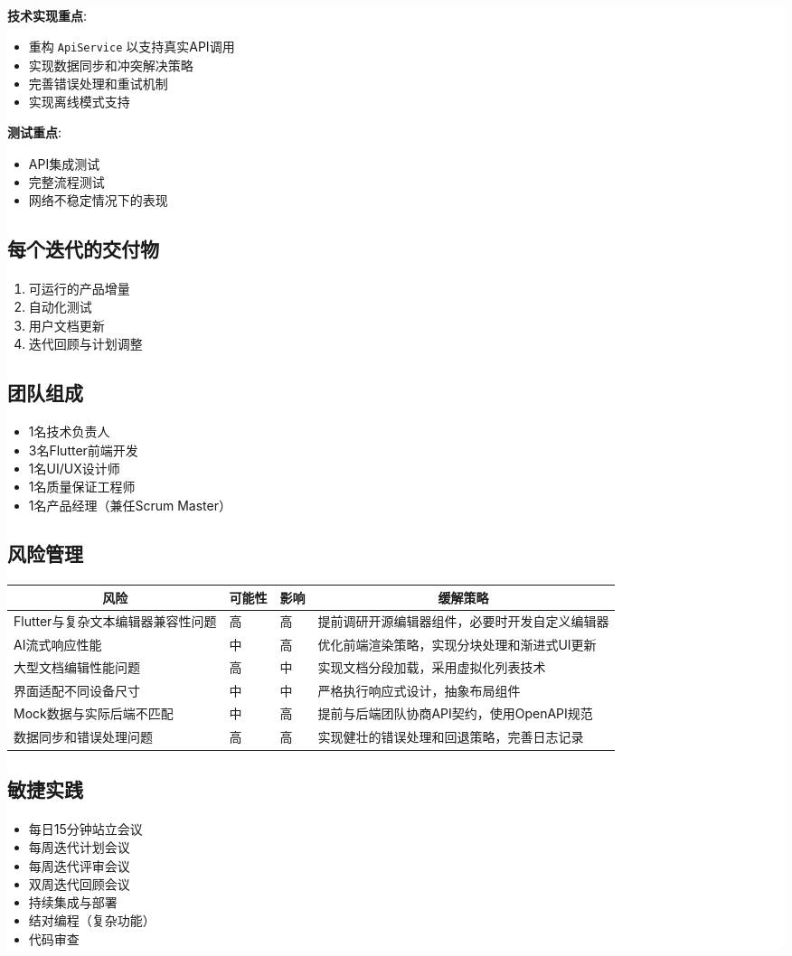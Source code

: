 **技术实现重点**:
- 重构 `ApiService` 以支持真实API调用
- 实现数据同步和冲突解决策略
- 完善错误处理和重试机制
- 实现离线模式支持

**测试重点**:
- API集成测试
- 完整流程测试
- 网络不稳定情况下的表现

## 每个迭代的交付物

1. 可运行的产品增量
2. 自动化测试
3. 用户文档更新
4. 迭代回顾与计划调整

## 团队组成

- 1名技术负责人
- 3名Flutter前端开发
- 1名UI/UX设计师
- 1名质量保证工程师
- 1名产品经理（兼任Scrum Master）

## 风险管理

| 风险                              | 可能性 | 影响 | 缓解策略                                       |
| --------------------------------- | ------ | ---- | ---------------------------------------------- |
| Flutter与复杂文本编辑器兼容性问题 | 高     | 高   | 提前调研开源编辑器组件，必要时开发自定义编辑器 |
| AI流式响应性能                    | 中     | 高   | 优化前端渲染策略，实现分块处理和渐进式UI更新   |
| 大型文档编辑性能问题              | 高     | 中   | 实现文档分段加载，采用虚拟化列表技术           |
| 界面适配不同设备尺寸              | 中     | 中   | 严格执行响应式设计，抽象布局组件               |
| Mock数据与实际后端不匹配          | 中     | 高   | 提前与后端团队协商API契约，使用OpenAPI规范     |
| 数据同步和错误处理问题            | 高     | 高   | 实现健壮的错误处理和回退策略，完善日志记录     |

## 敏捷实践

- 每日15分钟站立会议
- 每周迭代计划会议
- 每周迭代评审会议
- 双周迭代回顾会议
- 持续集成与部署
- 结对编程（复杂功能）
- 代码审查
